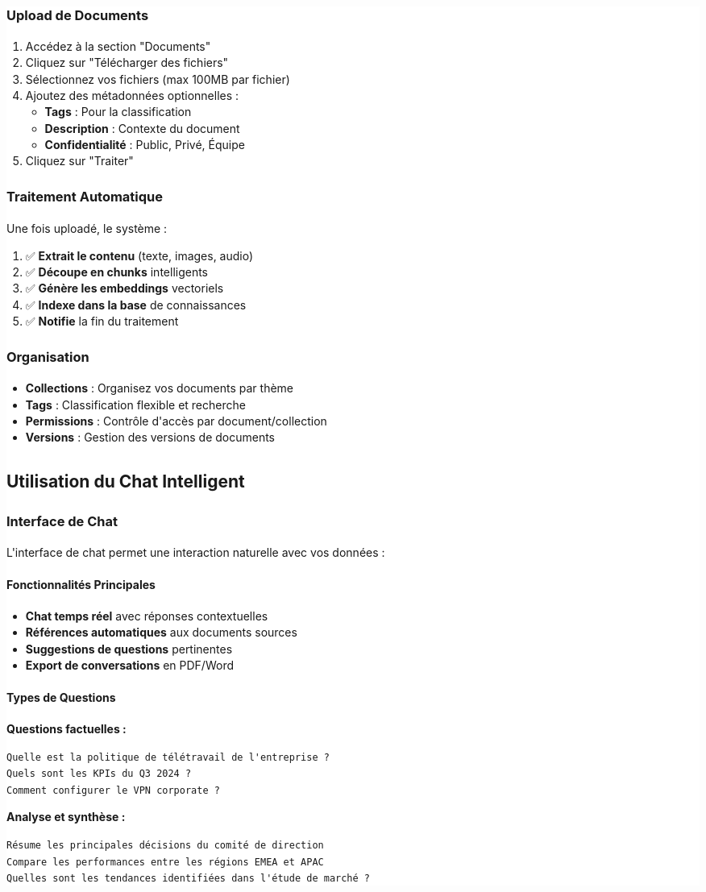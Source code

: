 ### Upload de Documents

1. Accédez à la section "Documents"
2. Cliquez sur "Télécharger des fichiers"
3. Sélectionnez vos fichiers (max 100MB par fichier)
4. Ajoutez des métadonnées optionnelles :
   - **Tags** : Pour la classification
   - **Description** : Contexte du document
   - **Confidentialité** : Public, Privé, Équipe
5. Cliquez sur "Traiter"

### Traitement Automatique
Une fois uploadé, le système :
1. ✅ **Extrait le contenu** (texte, images, audio)
2. ✅ **Découpe en chunks** intelligents
3. ✅ **Génère les embeddings** vectoriels
4. ✅ **Indexe dans la base** de connaissances
5. ✅ **Notifie** la fin du traitement

### Organisation
- **Collections** : Organisez vos documents par thème
- **Tags** : Classification flexible et recherche
- **Permissions** : Contrôle d'accès par document/collection
- **Versions** : Gestion des versions de documents

## Utilisation du Chat Intelligent

### Interface de Chat

L'interface de chat permet une interaction naturelle avec vos données :

#### Fonctionnalités Principales
- **Chat temps réel** avec réponses contextuelles
- **Références automatiques** aux documents sources
- **Suggestions de questions** pertinentes
- **Export de conversations** en PDF/Word

#### Types de Questions

**Questions factuelles :**
```
Quelle est la politique de télétravail de l'entreprise ?
Quels sont les KPIs du Q3 2024 ?
Comment configurer le VPN corporate ?
```

**Analyse et synthèse :**
```
Résume les principales décisions du comité de direction
Compare les performances entre les régions EMEA et APAC
Quelles sont les tendances identifiées dans l'étude de marché ?
```

